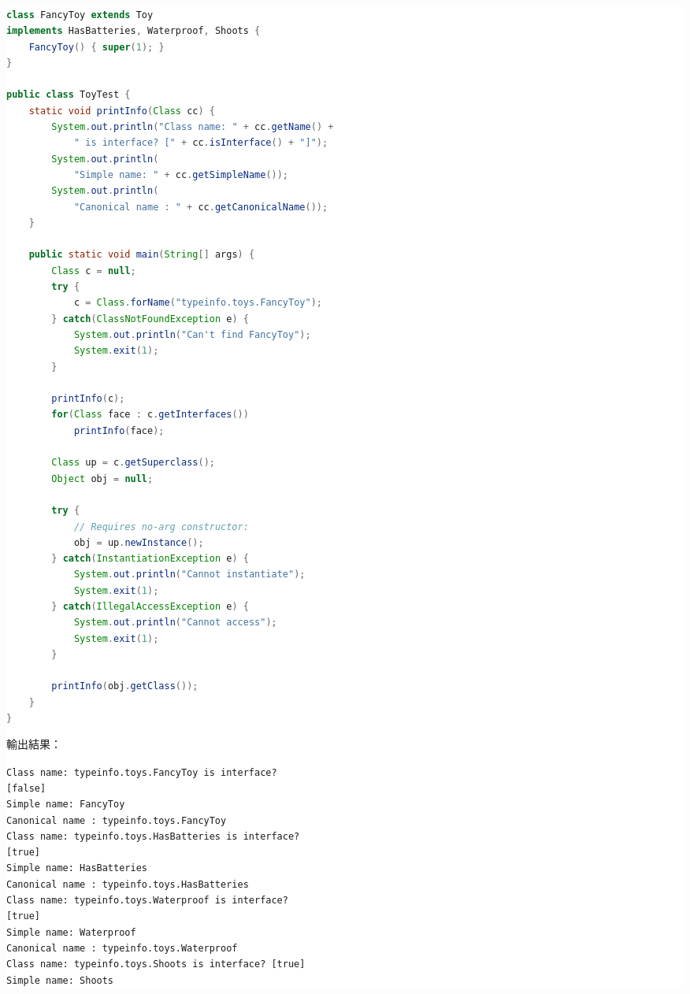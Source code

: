 ```java
class FancyToy extends Toy
implements HasBatteries, Waterproof, Shoots {
    FancyToy() { super(1); }
}

public class ToyTest {
    static void printInfo(Class cc) {
        System.out.println("Class name: " + cc.getName() +
            " is interface? [" + cc.isInterface() + "]");
        System.out.println(
            "Simple name: " + cc.getSimpleName());
        System.out.println(
            "Canonical name : " + cc.getCanonicalName());
    }

    public static void main(String[] args) {
        Class c = null;
        try {
            c = Class.forName("typeinfo.toys.FancyToy");
        } catch(ClassNotFoundException e) {
            System.out.println("Can't find FancyToy");
            System.exit(1);
        }

        printInfo(c);
        for(Class face : c.getInterfaces())
            printInfo(face);

        Class up = c.getSuperclass();
        Object obj = null;

        try {
            // Requires no-arg constructor:
            obj = up.newInstance();
        } catch(InstantiationException e) {
            System.out.println("Cannot instantiate");
            System.exit(1);
        } catch(IllegalAccessException e) {
            System.out.println("Cannot access");
            System.exit(1);
        }

        printInfo(obj.getClass());
    }
}
```

輸出結果：

```
Class name: typeinfo.toys.FancyToy is interface?
[false]
Simple name: FancyToy
Canonical name : typeinfo.toys.FancyToy
Class name: typeinfo.toys.HasBatteries is interface?
[true]
Simple name: HasBatteries
Canonical name : typeinfo.toys.HasBatteries
Class name: typeinfo.toys.Waterproof is interface?
[true]
Simple name: Waterproof
Canonical name : typeinfo.toys.Waterproof
Class name: typeinfo.toys.Shoots is interface? [true]
Simple name: Shoots
```
